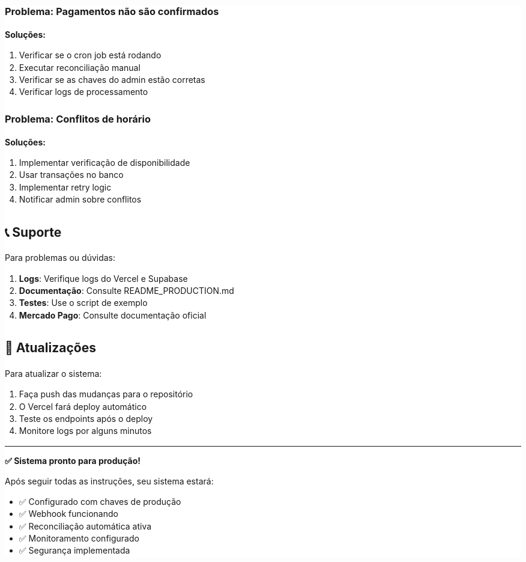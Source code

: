 ### Problema: Pagamentos não são confirmados

**Soluções:**
1. Verificar se o cron job está rodando
2. Executar reconciliação manual
3. Verificar se as chaves do admin estão corretas
4. Verificar logs de processamento

### Problema: Conflitos de horário

**Soluções:**
1. Implementar verificação de disponibilidade
2. Usar transações no banco
3. Implementar retry logic
4. Notificar admin sobre conflitos

## 📞 Suporte

Para problemas ou dúvidas:

1. **Logs**: Verifique logs do Vercel e Supabase
2. **Documentação**: Consulte README_PRODUCTION.md
3. **Testes**: Use o script de exemplo
4. **Mercado Pago**: Consulte documentação oficial

## 🔄 Atualizações

Para atualizar o sistema:

1. Faça push das mudanças para o repositório
2. O Vercel fará deploy automático
3. Teste os endpoints após o deploy
4. Monitore logs por alguns minutos

---

**✅ Sistema pronto para produção!**

Após seguir todas as instruções, seu sistema estará:
- ✅ Configurado com chaves de produção
- ✅ Webhook funcionando
- ✅ Reconciliação automática ativa
- ✅ Monitoramento configurado
- ✅ Segurança implementada
